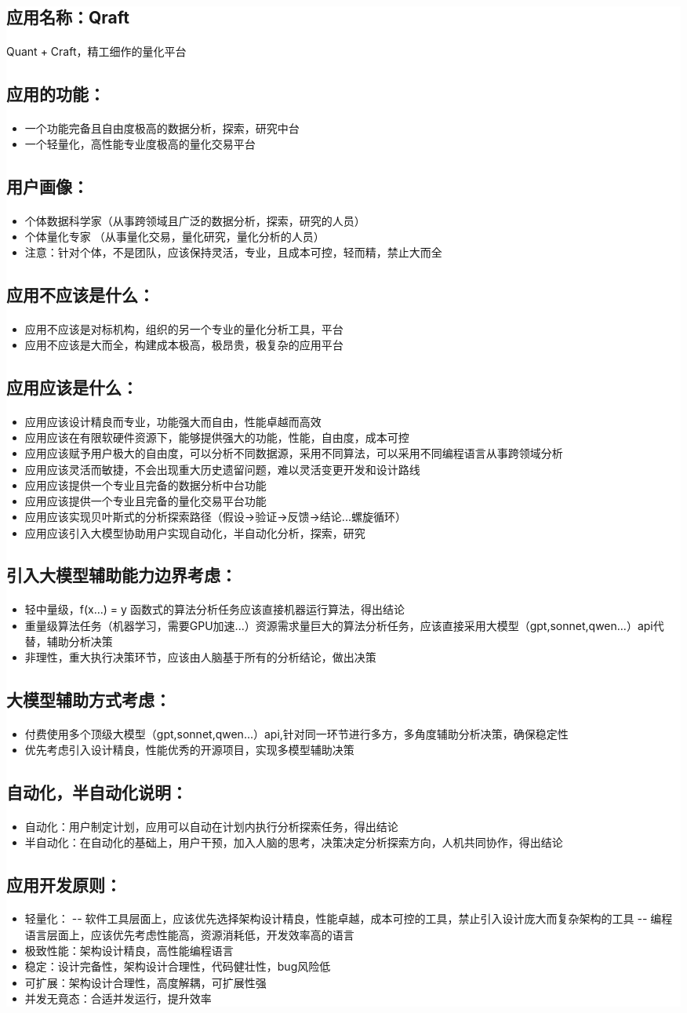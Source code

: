 ## 应用名称：Qraft
Quant + Craft，精工细作的量化平台

## 应用的功能：
- 一个功能完备且自由度极高的数据分析，探索，研究中台
- 一个轻量化，高性能专业度极高的量化交易平台

## 用户画像：
- 个体数据科学家（从事跨领域且广泛的数据分析，探索，研究的人员）
- 个体量化专家 （从事量化交易，量化研究，量化分析的人员）
- 注意：针对个体，不是团队，应该保持灵活，专业，且成本可控，轻而精，禁止大而全

## 应用不应该是什么：
- 应用不应该是对标机构，组织的另一个专业的量化分析工具，平台
- 应用不应该是大而全，构建成本极高，极昂贵，极复杂的应用平台

## 应用应该是什么：
- 应用应该设计精良而专业，功能强大而自由，性能卓越而高效
- 应用应该在有限软硬件资源下，能够提供强大的功能，性能，自由度，成本可控
- 应用应该赋予用户极大的自由度，可以分析不同数据源，采用不同算法，可以采用不同编程语言从事跨领域分析
- 应用应该灵活而敏捷，不会出现重大历史遗留问题，难以灵活变更开发和设计路线
- 应用应该提供一个专业且完备的数据分析中台功能
- 应用应该提供一个专业且完备的量化交易平台功能
- 应用应该实现贝叶斯式的分析探索路径（假设->验证->反馈->结论...螺旋循环）
- 应用应该引入大模型协助用户实现自动化，半自动化分析，探索，研究

## 引入大模型辅助能力边界考虑：
- 轻中量级，f(x...) = y 函数式的算法分析任务应该直接机器运行算法，得出结论
- 重量级算法任务（机器学习，需要GPU加速...）资源需求量巨大的算法分析任务，应该直接采用大模型（gpt,sonnet,qwen...）api代替，辅助分析决策
- 非理性，重大执行决策环节，应该由人脑基于所有的分析结论，做出决策

## 大模型辅助方式考虑：
- 付费使用多个顶级大模型（gpt,sonnet,qwen...）api,针对同一环节进行多方，多角度辅助分析决策，确保稳定性
- 优先考虑引入设计精良，性能优秀的开源项目，实现多模型辅助决策

## 自动化，半自动化说明：
- 自动化：用户制定计划，应用可以自动在计划内执行分析探索任务，得出结论
- 半自动化：在自动化的基础上，用户干预，加入人脑的思考，决策决定分析探索方向，人机共同协作，得出结论

## 应用开发原则：
- 轻量化：
-- 软件工具层面上，应该优先选择架构设计精良，性能卓越，成本可控的工具，禁止引入设计庞大而复杂架构的工具
-- 编程语言层面上，应该优先考虑性能高，资源消耗低，开发效率高的语言
- 极致性能：架构设计精良，高性能编程语言
- 稳定：设计完备性，架构设计合理性，代码健壮性，bug风险低
- 可扩展：架构设计合理性，高度解耦，可扩展性强
- 并发无竟态：合适并发运行，提升效率
